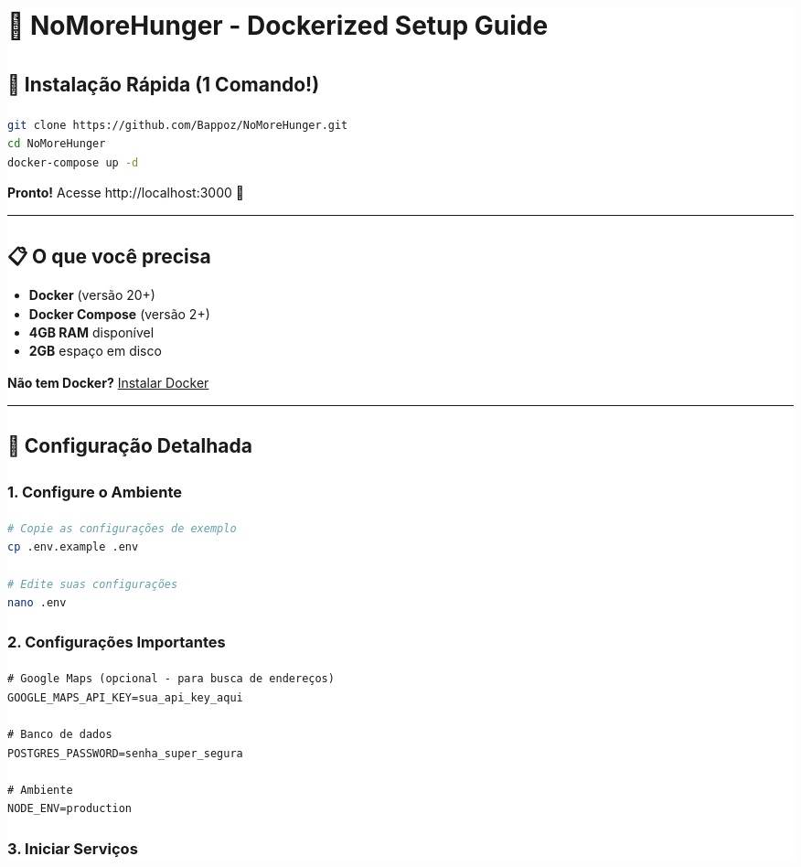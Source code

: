 # 🐳 NoMoreHunger - Dockerized Setup Guide

## 🚀 Instalação Rápida (1 Comando!)

```bash
git clone https://github.com/Bappoz/NoMoreHunger.git
cd NoMoreHunger
docker-compose up -d
```

**Pronto!** Acesse http://localhost:3000 🎉

---

## 📋 O que você precisa

- **Docker** (versão 20+)
- **Docker Compose** (versão 2+)
- **4GB RAM** disponível
- **2GB** espaço em disco

**Não tem Docker?** [Instalar Docker](https://docs.docker.com/get-docker/)

---

## 🔧 Configuração Detalhada

### 1. Configure o Ambiente

```bash
# Copie as configurações de exemplo
cp .env.example .env

# Edite suas configurações
nano .env
```

### 2. Configurações Importantes

```env
# Google Maps (opcional - para busca de endereços)
GOOGLE_MAPS_API_KEY=sua_api_key_aqui

# Banco de dados
POSTGRES_PASSWORD=senha_super_segura

# Ambiente
NODE_ENV=production
```

### 3. Iniciar Serviços
